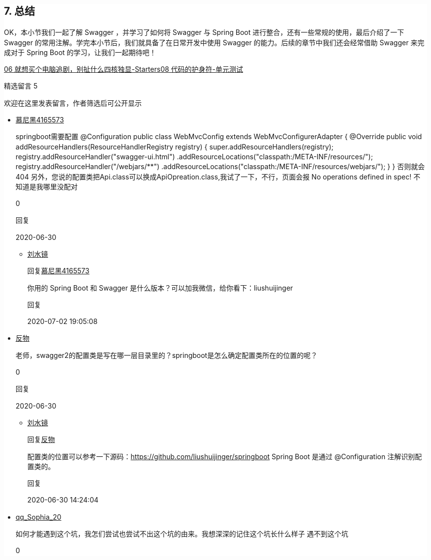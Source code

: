 ## 7. 总结

OK，本小节我们一起了解 Swagger ，并学习了如何将 Swagger 与 Spring Boot 进行整合，还有一些常规的使用，最后介绍了一下 Swagger 的常用注解。学完本小节后，我们就具备了在日常开发中使用 Swagger 的能力。后续的章节中我们还会经常借助 Swagger 来完成对于 Spring Boot 的学习，让我们一起期待吧！

[06 就想买个电脑追剧，别扯什么四核独显-Starters](http://www.imooc.com/read/75/article/1802)[08 代码的护身符-单元测试](http://www.imooc.com/read/75/article/1804)

精选留言 5

欢迎在这里发表留言，作者筛选后可公开显示

- [慕尼黑4165573](http://www.imooc.com/u/6482665/articles)

  springboot需要配置 @Configuration public class WebMvcConfig extends WebMvcConfigurerAdapter { @Override public void addResourceHandlers(ResourceHandlerRegistry registry) { super.addResourceHandlers(registry); registry.addResourceHandler("swagger-ui.html") .addResourceLocations("classpath:/META-INF/resources/"); registry.addResourceHandler("/webjars/**") .addResourceLocations("classpath:/META-INF/resources/webjars/"); } } 否则就会404 另外，您说的配置类把Api.class可以换成ApiOpreation.class,我试了一下，不行，页面会报 No operations defined in spec! 不知道是我哪里没配对

   0

  回复

  2020-06-30

  - [刘水镜](http://www.imooc.com/u/8840839/articles)

    回复[慕尼黑4165573](http://www.imooc.com/u/6482665/articles)

    你用的 Spring Boot 和 Swagger 是什么版本？可以加我微信，给你看下：liushuijinger

    回复

    2020-07-02 19:05:08

- [反物](http://www.imooc.com/u/2420210/articles)

  老师，swagger2的配置类是写在哪一层目录里的？springboot是怎么确定配置类所在的位置的呢？

   0

  回复

  2020-06-30

  - [刘水镜](http://www.imooc.com/u/8840839/articles)

    回复[反物](http://www.imooc.com/u/2420210/articles)

    配置类的位置可以参考一下源码：https://github.com/liushuijinger/springboot Spring Boot 是通过 @Configuration 注解识别配置类的。

    回复

    2020-06-30 14:24:04

- [qq_Sophia_20](http://www.imooc.com/u/4429399/articles)

  如何才能遇到这个坑，我怎们尝试也尝试不出这个坑的由来。我想深深的记住这个坑长什么样子 遇不到这个坑

   0
